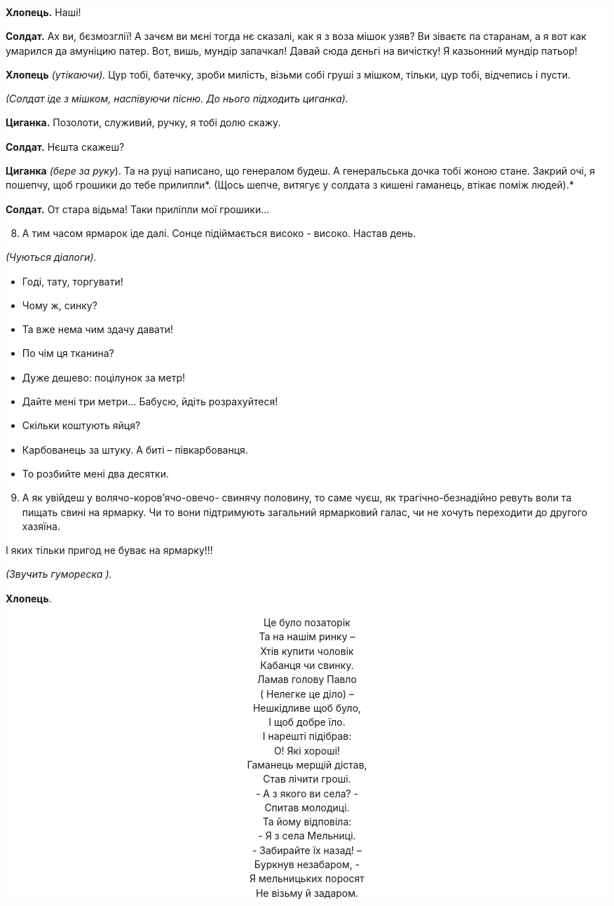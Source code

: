 **Хлопець.** Наші!

**Солдат.** Ах ви, бєзмозглії! А зачєм ви мєні тогда нє сказалі, как я
з воза мішок узяв? Ви зіваєтє па старанам, а я вот как умарился да
амуніцию патер. Вот, вишь, мундір запачкал! Давай сюда дєньгі на
вичістку! Я казьонний мундір патьор!

**Хлопець** *(утікаючи).* Цур тобі, батечку, зроби милість, візьми
собі груші з мішком, тільки, цур тобі, відчепись і пусти.

*(Солдат іде з мішком, наспівуючи пісню. До нього підходить циганка).*

**Циганка.** Позолоти, служивий, ручку, я тобі долю скажу.

**Солдат.** Нєшта скажеш?

**Циганка** *(бере за руку*). Та на руці написано, що генералом будеш.
А генеральська дочка тобі жоною стане. Закрий очі, я пошепчу, щоб
грошики до тебе прилипли*. (Щось шепче, витягує у солдата з кишені
гаманець, втікає поміж людей).*

**Солдат.** От стара відьма! Таки приліпли мої грошики…

8. А тим часом ярмарок іде далі. Сонце підіймається високо - високо.
Настав день.

*(Чуються діалоги).*

- Годі, тату, торгувати!
- Чому ж, синку?
- Та вже нема чим здачу давати!

- По чім ця тканина?
- Дуже дешево: поцілунок за метр!
- Дайте мені три метри… Бабусю, йдіть розрахуйтеся!

- Скільки коштують яйця?
- Карбованець за штуку. А биті – півкарбованця.
- То розбийте мені два десятки.

9. А як увійдеш у волячо-коров’ячо-овечо- свинячу половину, то саме
чуєш, як трагічно-безнадійно ревуть воли та пищать свині на ярмарку. Чи
то вони підтримують загальний ярмарковий галас, чи не хочуть переходити
до другого хазяїна.

І яких тільки пригод не буває на ярмарку!!!

*(Звучить гумореска ).*

**Хлопець**.

<center>Це було позаторік</center>
<center>Та на нашім ринку –</center>
<center>Хтів купити чоловік</center>
<center>Кабанця чи свинку.</center>
<center>Ламав голову Павло</center>
<center>( Нелегке це діло) –</center>
<center>Нешкідливе щоб було,</center>
<center>І щоб добре їло.</center>
<center>І нарешті підібрав:</center>
<center>О! Які хороші!</center>
<center>Гаманець мерщій дістав,</center>
<center>Став лічити гроші.</center>
<center>- А з якого ви села? -</center>
<center>Спитав молодиці.</center>
<center>Та йому відповіла:</center>
<center>- Я з села Мельниці.</center>
<center>- Забирайте їх назад! –</center>
<center>Буркнув незабаром, -</center>
<center>Я мельницьких поросят</center>
<center>Не візьму й задаром.</center>